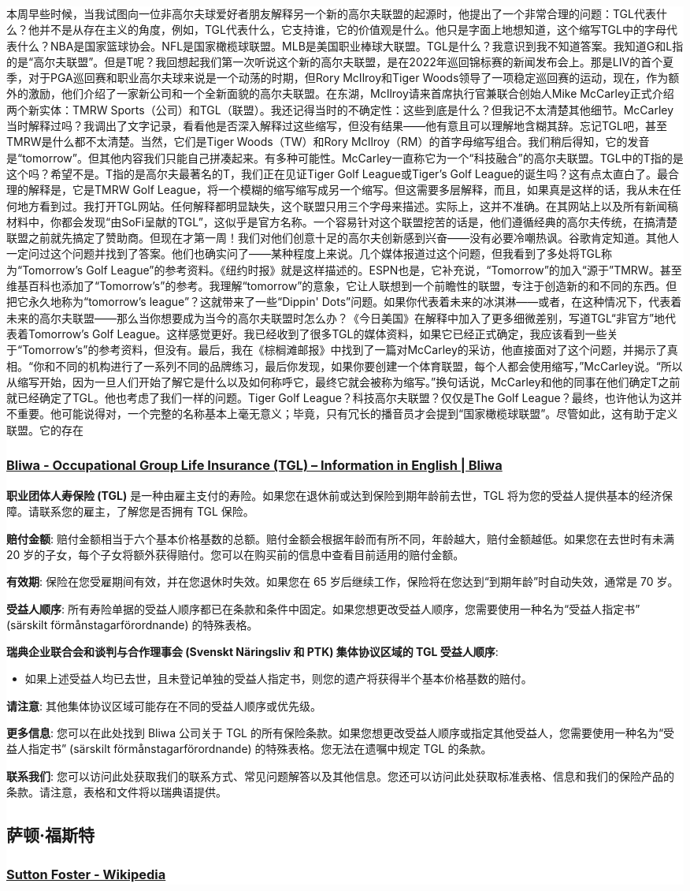 本周早些时候，当我试图向一位非高尔夫球爱好者朋友解释另一个新的高尔夫联盟的起源时，他提出了一个非常合理的问题：TGL代表什么？他并不是从存在主义的角度，例如，TGL代表什么，它支持谁，它的价值观是什么。他只是字面上地想知道，这个缩写TGL中的字母代表什么？NBA是国家篮球协会。NFL是国家橄榄球联盟。MLB是美国职业棒球大联盟。TGL是什么？我意识到我不知道答案。我知道G和L指的是“高尔夫联盟”。但是T呢？我回想起我们第一次听说这个新的高尔夫联盟，是在2022年巡回锦标赛的新闻发布会上。那是LIV的首个夏季，对于PGA巡回赛和职业高尔夫球来说是一个动荡的时期，但Rory McIlroy和Tiger Woods领导了一项稳定巡回赛的运动，现在，作为额外的激励，他们介绍了一家新公司和一个全新面貌的高尔夫联盟。在东湖，McIlroy请来首席执行官兼联合创始人Mike McCarley正式介绍两个新实体：TMRW Sports（公司）和TGL（联盟）。我还记得当时的不确定性：这些到底是什么？但我记不太清楚其他细节。McCarley当时解释过吗？我调出了文字记录，看看他是否深入解释过这些缩写，但没有结果——他有意且可以理解地含糊其辞。忘记TGL吧，甚至TMRW是什么都不太清楚。当然，它们是Tiger Woods（TW）和Rory McIlroy（RM）的首字母缩写组合。我们稍后得知，它的发音是“tomorrow”。但其他内容我们只能自己拼凑起来。有多种可能性。McCarley一直称它为一个“科技融合”的高尔夫联盟。TGL中的T指的是这个吗？希望不是。T指的是高尔夫最著名的T，我们正在见证Tiger Golf League或Tiger’s Golf League的诞生吗？这有点太直白了。最合理的解释是，它是TMRW Golf League，将一个模糊的缩写缩写成另一个缩写。但这需要多层解释，而且，如果真是这样的话，我从未在任何地方看到过。我打开TGL网站。任何解释都明显缺失，这个联盟只用三个字母来描述。实际上，这并不准确。在其网站上以及所有新闻稿材料中，你都会发现“由SoFi呈献的TGL”，这似乎是官方名称。一个容易针对这个联盟挖苦的话是，他们遵循经典的高尔夫传统，在搞清楚联盟之前就先搞定了赞助商。但现在才第一周！我们对他们创意十足的高尔夫创新感到兴奋——没有必要冷嘲热讽。谷歌肯定知道。其他人一定问过这个问题并找到了答案。他们也确实问了——某种程度上来说。几个媒体报道过这个问题，但我看到了多处将TGL称为“Tomorrow’s Golf League”的参考资料。《纽约时报》就是这样描述的。ESPN也是，它补充说，“Tomorrow”的加入“源于”TMRW。甚至维基百科也添加了“Tomorrow’s”的参考。我理解“tomorrow”的意象，它让人联想到一个前瞻性的联盟，专注于创造新的和不同的东西。但把它永久地称为“tomorrow’s league”？这就带来了一些“Dippin' Dots”问题。如果你代表着未来的冰淇淋——或者，在这种情况下，代表着未来的高尔夫联盟——那么当你想要成为当今的高尔夫联盟时怎么办？《今日美国》在解释中加入了更多细微差别，写道TGL“非官方”地代表着Tomorrow’s Golf League。这样感觉更好。我已经收到了很多TGL的媒体资料，如果它已经正式确定，我应该看到一些关于“Tomorrow’s”的参考资料，但没有。最后，我在《棕榈滩邮报》中找到了一篇对McCarley的采访，他直接面对了这个问题，并揭示了真相。“你和不同的机构进行了一系列不同的品牌练习，最后你发现，如果你要创建一个体育联盟，每个人都会使用缩写，”McCarley说。“所以从缩写开始，因为一旦人们开始了解它是什么以及如何称呼它，最终它就会被称为缩写。”换句话说，McCarley和他的同事在他们确定T之前就已经确定了TGL。他也考虑了我们一样的问题。Tiger Golf League？科技高尔夫联盟？仅仅是The Golf League？最终，也许他认为这并不重要。他可能说得对，一个完整的名称基本上毫无意义；毕竟，只有冗长的播音员才会提到“国家橄榄球联盟”。尽管如此，这有助于定义联盟。它的存在

### [Bliwa - Occupational Group Life Insurance (TGL) – Information in English | Bliwa](https://www.bliwa.se/forsakringar/tjanstegrupplivforsakring/tgl-in-english/)

**职业团体人寿保险 (TGL)** 是一种由雇主支付的寿险。如果您在退休前或达到保险到期年龄前去世，TGL 将为您的受益人提供基本的经济保障。请联系您的雇主，了解您是否拥有 TGL 保险。

**赔付金额**: 赔付金额相当于六个基本价格基数的总额。赔付金额会根据年龄而有所不同，年龄越大，赔付金额越低。如果您在去世时有未满 20 岁的子女，每个子女将额外获得赔付。您可以在购买前的信息中查看目前适用的赔付金额。

**有效期**: 保险在您受雇期间有效，并在您退休时失效。如果您在 65 岁后继续工作，保险将在您达到“到期年龄”时自动失效，通常是 70 岁。

**受益人顺序**: 所有寿险单据的受益人顺序都已在条款和条件中固定。如果您想更改受益人顺序，您需要使用一种名为“受益人指定书” (särskilt förmånstagarförordnande) 的特殊表格。

**瑞典企业联合会和谈判与合作理事会 (Svenskt Näringsliv 和 PTK) 集体协议区域的 TGL 受益人顺序**: 

* 如果上述受益人均已去世，且未登记单独的受益人指定书，则您的遗产将获得半个基本价格基数的赔付。

**请注意**: 其他集体协议区域可能存在不同的受益人顺序或优先级。

**更多信息**: 您可以在此处找到 Bliwa 公司关于 TGL 的所有保险条款。如果您想更改受益人顺序或指定其他受益人，您需要使用一种名为“受益人指定书” (särskilt förmånstagarförordnande) 的特殊表格。您无法在遗嘱中规定 TGL 的条款。

**联系我们**: 您可以访问此处获取我们的联系方式、常见问题解答以及其他信息。您还可以访问此处获取标准表格、信息和我们的保险产品的条款。请注意，表格和文件将以瑞典语提供。

## 萨顿·福斯特

### [Sutton Foster - Wikipedia](https://en.wikipedia.org/wiki/Sutton_Foster)

